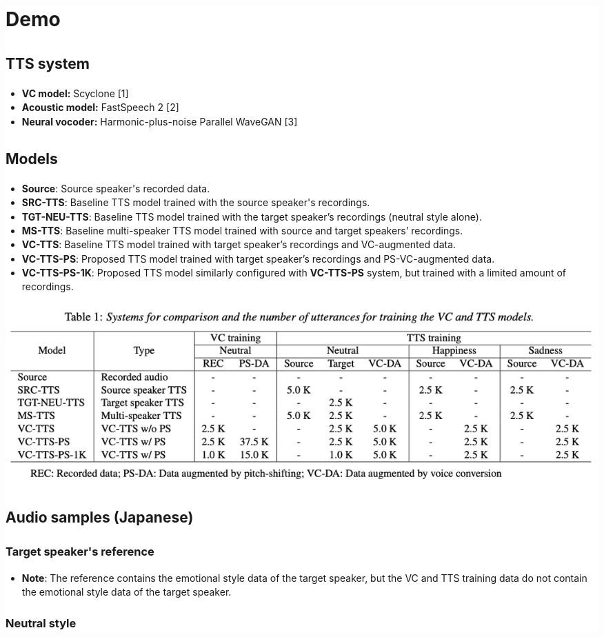 
# Demo

## TTS system

- **VC model:** Scyclone \[1\]
- **Acoustic model:** FastSpeech 2 \[2\]
- **Neural vocoder:** Harmonic-plus-noise Parallel WaveGAN \[3\]

## Models

- **Source**: Source speaker's recorded data.
- **SRC-TTS**: Baseline TTS model trained with the source speaker's recordings.
- **TGT-NEU-TTS**: Baseline TTS model trained with the target speaker’s recordings (neutral style alone).
- **MS-TTS**: Baseline multi-speaker TTS model trained with source and target speakers’ recordings.
- **VC-TTS**: Baseline TTS model trained with target speaker’s recordings and VC-augmented data.
- **VC-TTS-PS**: Proposed TTS model trained with target speaker’s recordings and PS-VC-augmented data.
- **VC-TTS-PS-1K**: Proposed TTS model similarly configured with **VC-TTS-PS** system, but trained with a limited amount of recordings.

<div align="center">
<img src="./data/img/systems.png" width="900">
</div>


## Audio samples (Japanese)

### Target speaker's reference

- **Note**: The reference contains the emotional style data of the target speaker, but the VC and TTS training data do not contain the emotional style data of the target speaker.

<audio controls src="./data/samples/ref.wav"></audio> 

### Neutral style
